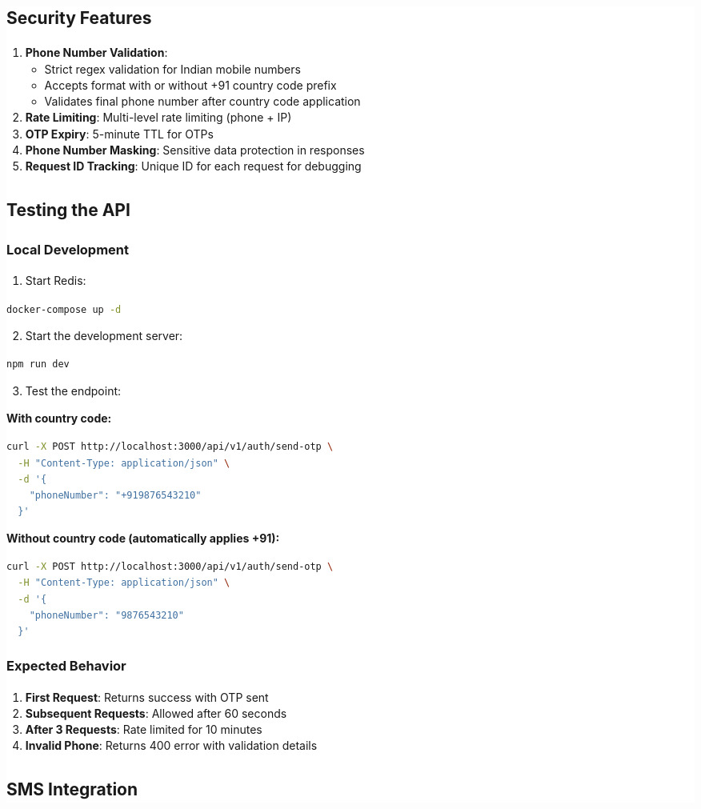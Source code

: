 ## Security Features

1. **Phone Number Validation**: 
   - Strict regex validation for Indian mobile numbers
   - Accepts format with or without +91 country code prefix
   - Validates final phone number after country code application
2. **Rate Limiting**: Multi-level rate limiting (phone + IP)
3. **OTP Expiry**: 5-minute TTL for OTPs
4. **Phone Number Masking**: Sensitive data protection in responses
5. **Request ID Tracking**: Unique ID for each request for debugging

## Testing the API

### Local Development

1. Start Redis:
```bash
docker-compose up -d
```

2. Start the development server:
```bash
npm run dev
```

3. Test the endpoint:

**With country code:**
```bash
curl -X POST http://localhost:3000/api/v1/auth/send-otp \
  -H "Content-Type: application/json" \
  -d '{
    "phoneNumber": "+919876543210"
  }'
```

**Without country code (automatically applies +91):**
```bash
curl -X POST http://localhost:3000/api/v1/auth/send-otp \
  -H "Content-Type: application/json" \
  -d '{
    "phoneNumber": "9876543210"
  }'
```

### Expected Behavior

1. **First Request**: Returns success with OTP sent
2. **Subsequent Requests**: Allowed after 60 seconds
3. **After 3 Requests**: Rate limited for 10 minutes
4. **Invalid Phone**: Returns 400 error with validation details

## SMS Integration
